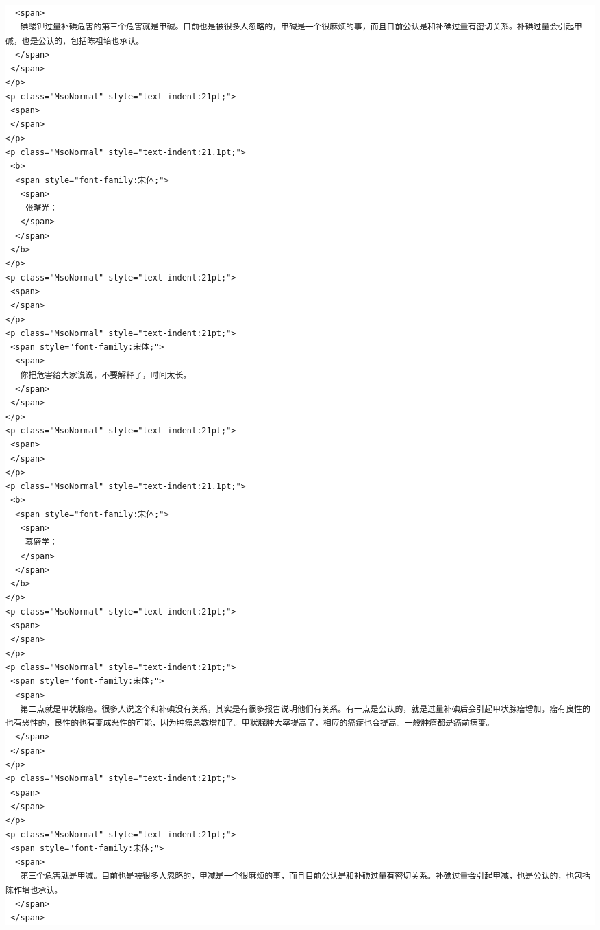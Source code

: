       <span>
       碘酸钾过量补碘危害的第三个危害就是甲碱。目前也是被很多人忽略的，甲碱是一个很麻烦的事，而且目前公认是和补碘过量有密切关系。补碘过量会引起甲碱，也是公认的，包括陈祖培也承认。
      </span>
     </span>
    </p>
    <p class="MsoNormal" style="text-indent:21pt;">
     <span>
     </span>
    </p>
    <p class="MsoNormal" style="text-indent:21.1pt;">
     <b>
      <span style="font-family:宋体;">
       <span>
        张曙光：
       </span>
      </span>
     </b>
    </p>
    <p class="MsoNormal" style="text-indent:21pt;">
     <span>
     </span>
    </p>
    <p class="MsoNormal" style="text-indent:21pt;">
     <span style="font-family:宋体;">
      <span>
       你把危害给大家说说，不要解释了，时间太长。
      </span>
     </span>
    </p>
    <p class="MsoNormal" style="text-indent:21pt;">
     <span>
     </span>
    </p>
    <p class="MsoNormal" style="text-indent:21.1pt;">
     <b>
      <span style="font-family:宋体;">
       <span>
        慕盛学：
       </span>
      </span>
     </b>
    </p>
    <p class="MsoNormal" style="text-indent:21pt;">
     <span>
     </span>
    </p>
    <p class="MsoNormal" style="text-indent:21pt;">
     <span style="font-family:宋体;">
      <span>
       第二点就是甲状腺癌。很多人说这个和补碘没有关系，其实是有很多报告说明他们有关系。有一点是公认的，就是过量补碘后会引起甲状腺瘤增加，瘤有良性的也有恶性的，良性的也有变成恶性的可能，因为肿瘤总数增加了。甲状腺肿大率提高了，相应的癌症也会提高。一般肿瘤都是癌前病变。
      </span>
     </span>
    </p>
    <p class="MsoNormal" style="text-indent:21pt;">
     <span>
     </span>
    </p>
    <p class="MsoNormal" style="text-indent:21pt;">
     <span style="font-family:宋体;">
      <span>
       第三个危害就是甲减。目前也是被很多人忽略的，甲减是一个很麻烦的事，而且目前公认是和补碘过量有密切关系。补碘过量会引起甲减，也是公认的，也包括陈作培也承认。
      </span>
     </span>